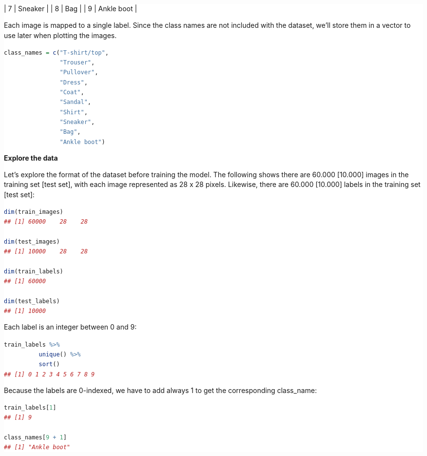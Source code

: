 | 7 | Sneaker |
| 8 | Bag |
| 9 | Ankle boot |

Each image is mapped to a single label. Since the class names are not included with the dataset, we’ll store them in a vector to use later when plotting the images.

```r
class_names = c("T-shirt/top",
                "Trouser",
                "Pullover",
                "Dress",
                "Coat", 
                "Sandal",
                "Shirt",
                "Sneaker",
                "Bag",
                "Ankle boot")
```

**Explore the data**

Let’s explore the format of the dataset before training the model. The following shows there are 60.000 [10.000] images in the training set [test set], with each image represented as 28 x 28 pixels. Likewise, there are 60.000 [10.000] labels in the training set [test set]:

```r
dim(train_images)
## [1] 60000    28    28

dim(test_images)
## [1] 10000    28    28

dim(train_labels)
## [1] 60000

dim(test_labels)
## [1] 10000
```

Each label is an integer between 0 and 9:

```r
train_labels %>% 
          unique() %>% 
          sort()
## [1] 0 1 2 3 4 5 6 7 8 9
```

Because the labels are 0-indexed, we have to add always 1 to get the corresponding class_name:

```r
train_labels[1]
## [1] 9

class_names[9 + 1]
## [1] "Ankle boot"
```
